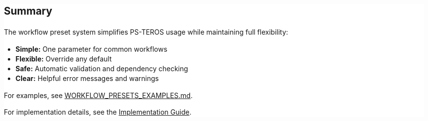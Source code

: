 ## Summary

The workflow preset system simplifies PS-TEROS usage while maintaining full flexibility:

- **Simple:** One parameter for common workflows
- **Flexible:** Override any default
- **Safe:** Automatic validation and dependency checking
- **Clear:** Helpful error messages and warnings

For examples, see [WORKFLOW_PRESETS_EXAMPLES.md](WORKFLOW_PRESETS_EXAMPLES.md).

For implementation details, see the [Implementation Guide](../WORKFLOW_PRESET_IMPLEMENTATION_GUIDE.md).
